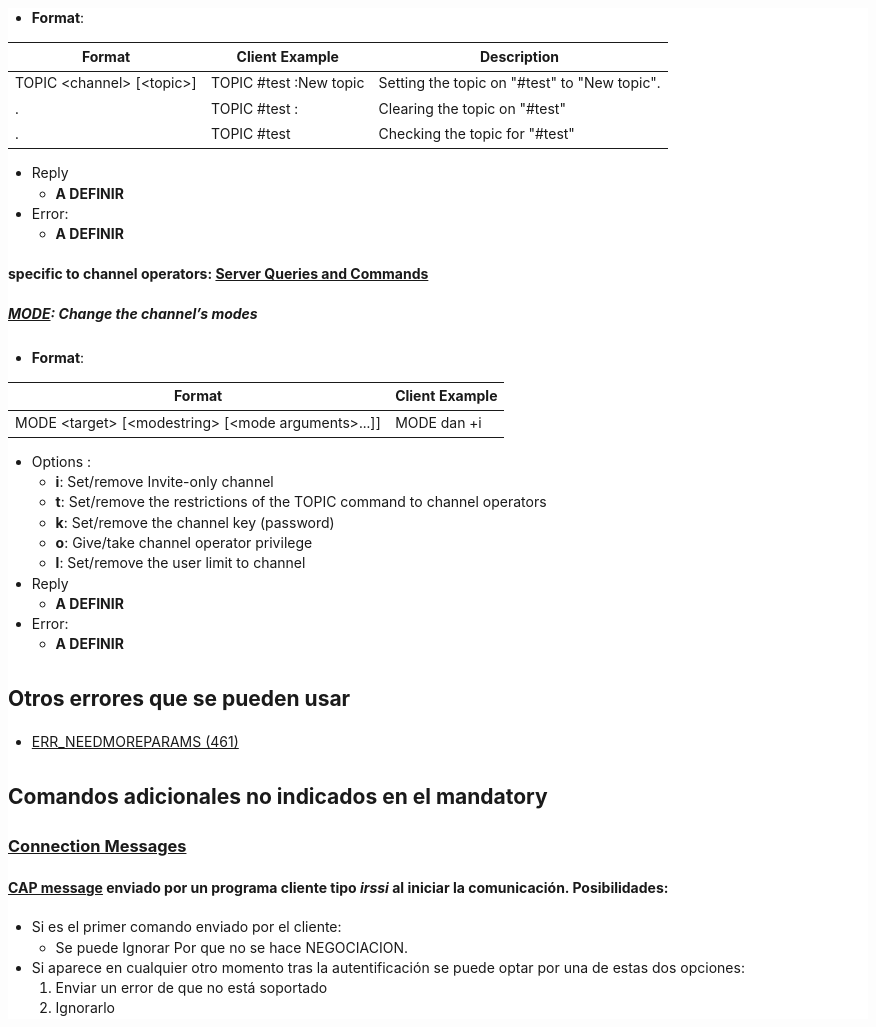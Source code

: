 - **Format**: 

Format | Client Example | Description
 ----  | -------------- | -----------  
TOPIC \<channel\> [\<topic\>] | TOPIC #test :New topic | Setting the topic on "#test" to  "New topic".
. | TOPIC #test : | Clearing the topic on "#test"
. | TOPIC #test   | Checking the topic for "#test"

- Reply
	- **A DEFINIR**
- Error:
	- **A DEFINIR**

#### specific to channel operators: [Server Queries and Commands](https://modern.ircdocs.horse/#server-queries-and-commands)

##### [MODE](https://modern.ircdocs.horse/#mode-message): Change the channel’s modes

- **Format**: 

Format | Client Example
 ----  | -------  
MODE \<target\> [\<modestring\> [\<mode arguments\>...]] | MODE dan +i | Setting the "invisible" user mode on dan

- Options :
	- **i**: Set/remove Invite-only channel
	- **t**: Set/remove the restrictions of the TOPIC command to channel operators
    - **k**: Set/remove the channel key (password)
    - **o**: Give/take channel operator privilege
	- **l**: Set/remove the user limit to channel
- Reply
	- **A DEFINIR**
- Error:
	- **A DEFINIR**

## Otros errores que se pueden usar
- [ERR_NEEDMOREPARAMS (461)](https://modern.ircdocs.horse/#errneedmoreparams-461)

## Comandos adicionales no indicados en el mandatory

### [Connection Messages](https://modern.ircdocs.horse/#connection-messages) 

#### [CAP message](https://modern.ircdocs.horse/#cap-message) enviado por un programa cliente tipo *irssi* al iniciar la comunicación. Posibilidades:
- Si es el primer comando enviado por el cliente:
	- Se puede Ignorar Por que no se hace NEGOCIACION.
- Si aparece en cualquier otro momento tras la autentificación se puede optar por una de estas dos opciones:
	1. Enviar un error de que no está soportado
	2. Ignorarlo
